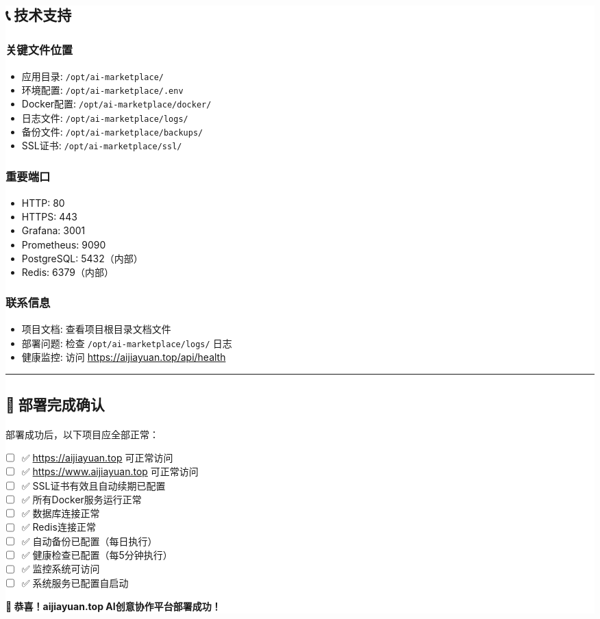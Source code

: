 ## 📞 技术支持

### 关键文件位置
- 应用目录: `/opt/ai-marketplace/`
- 环境配置: `/opt/ai-marketplace/.env`
- Docker配置: `/opt/ai-marketplace/docker/`
- 日志文件: `/opt/ai-marketplace/logs/`
- 备份文件: `/opt/ai-marketplace/backups/`
- SSL证书: `/opt/ai-marketplace/ssl/`

### 重要端口
- HTTP: 80
- HTTPS: 443
- Grafana: 3001
- Prometheus: 9090
- PostgreSQL: 5432（内部）
- Redis: 6379（内部）

### 联系信息
- 项目文档: 查看项目根目录文档文件
- 部署问题: 检查 `/opt/ai-marketplace/logs/` 日志
- 健康监控: 访问 https://aijiayuan.top/api/health

---

## 🎉 部署完成确认

部署成功后，以下项目应全部正常：

- [ ] ✅ https://aijiayuan.top 可正常访问
- [ ] ✅ https://www.aijiayuan.top 可正常访问
- [ ] ✅ SSL证书有效且自动续期已配置
- [ ] ✅ 所有Docker服务运行正常
- [ ] ✅ 数据库连接正常
- [ ] ✅ Redis连接正常
- [ ] ✅ 自动备份已配置（每日执行）
- [ ] ✅ 健康检查已配置（每5分钟执行）
- [ ] ✅ 监控系统可访问
- [ ] ✅ 系统服务已配置自启动

**🎊 恭喜！aijiayuan.top AI创意协作平台部署成功！**
